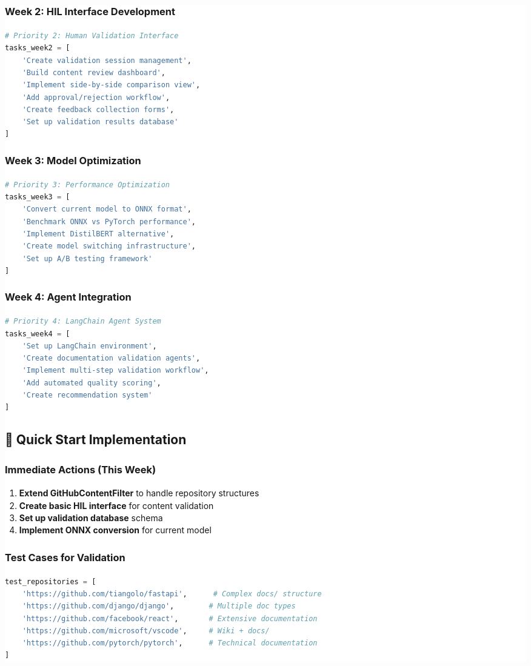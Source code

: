 ### **Week 2: HIL Interface Development**
```python
# Priority 2: Human Validation Interface
tasks_week2 = [
    'Create validation session management',
    'Build content review dashboard',
    'Implement side-by-side comparison view',
    'Add approval/rejection workflow',
    'Create feedback collection forms',
    'Set up validation results database'
]
```

### **Week 3: Model Optimization**
```python
# Priority 3: Performance Optimization
tasks_week3 = [
    'Convert current model to ONNX format',
    'Benchmark ONNX vs PyTorch performance',
    'Implement DistilBERT alternative',
    'Create model switching infrastructure',
    'Set up A/B testing framework'
]
```

### **Week 4: Agent Integration**
```python
# Priority 4: LangChain Agent System
tasks_week4 = [
    'Set up LangChain environment',
    'Create documentation validation agents',
    'Implement multi-step validation workflow',
    'Add automated quality scoring',
    'Create recommendation system'
]
```

## 🚀 **Quick Start Implementation**

### **Immediate Actions (This Week)**
1. **Extend GitHubContentFilter** to handle repository structures
2. **Create basic HIL interface** for content validation
3. **Set up validation database** schema
4. **Implement ONNX conversion** for current model

### **Test Cases for Validation**
```python
test_repositories = [
    'https://github.com/tiangolo/fastapi',      # Complex docs/ structure
    'https://github.com/django/django',        # Multiple doc types
    'https://github.com/facebook/react',       # Extensive documentation
    'https://github.com/microsoft/vscode',     # Wiki + docs/
    'https://github.com/pytorch/pytorch',      # Technical documentation
]
```
